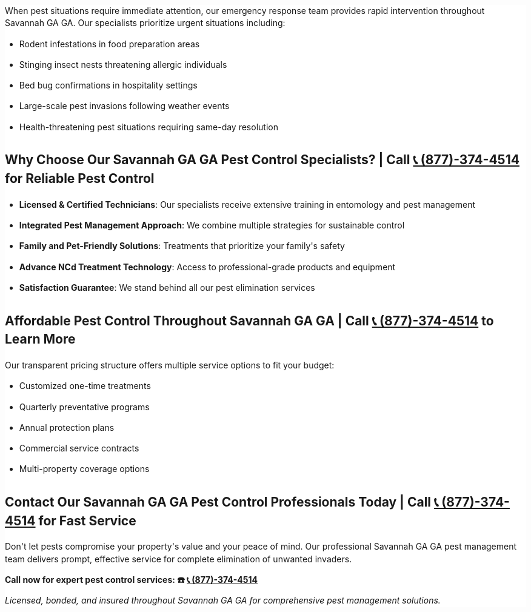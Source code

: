 When pest situations require immediate attention, our emergency response team provides rapid intervention throughout Savannah GA GA. Our specialists prioritize urgent situations including:

- Rodent infestations in food preparation areas  

- Stinging insect nests threatening allergic individuals  

- Bed bug confirmations in hospitality settings  

- Large-scale pest invasions following weather events  

- Health-threatening pest situations requiring same-day resolution  

## Why Choose Our Savannah GA GA Pest Control Specialists? | Call [📞 (877)-374-4514](https://pest-control-4514.netlify.app) for Reliable Pest Control

- **Licensed & Certified Technicians**: Our specialists receive extensive training in entomology and pest management  

- **Integrated Pest Management Approach**: We combine multiple strategies for sustainable control  

- **Family and Pet-Friendly Solutions**: Treatments that prioritize your family's safety  

- **Advance NCd Treatment Technology**: Access to professional-grade products and equipment  

- **Satisfaction Guarantee**: We stand behind all our pest elimination services  

## Affordable Pest Control Throughout Savannah GA GA | Call [📞 (877)-374-4514](https://pest-control-4514.netlify.app) to Learn More

Our transparent pricing structure offers multiple service options to fit your budget:

- Customized one-time treatments  

- Quarterly preventative programs  

- Annual protection plans  

- Commercial service contracts  

- Multi-property coverage options  

## Contact Our Savannah GA GA Pest Control Professionals Today | Call [📞 (877)-374-4514](https://pest-control-4514.netlify.app) for Fast Service

Don't let pests compromise your property's value and your peace of mind. Our professional Savannah GA GA pest management team delivers prompt, effective service for complete elimination of unwanted invaders.

**Call now for expert pest control services: ☎️ [📞 (877)-374-4514](https://pest-control-4514.netlify.app)**

*Licensed, bonded, and insured throughout Savannah GA GA for comprehensive pest management solutions.*
